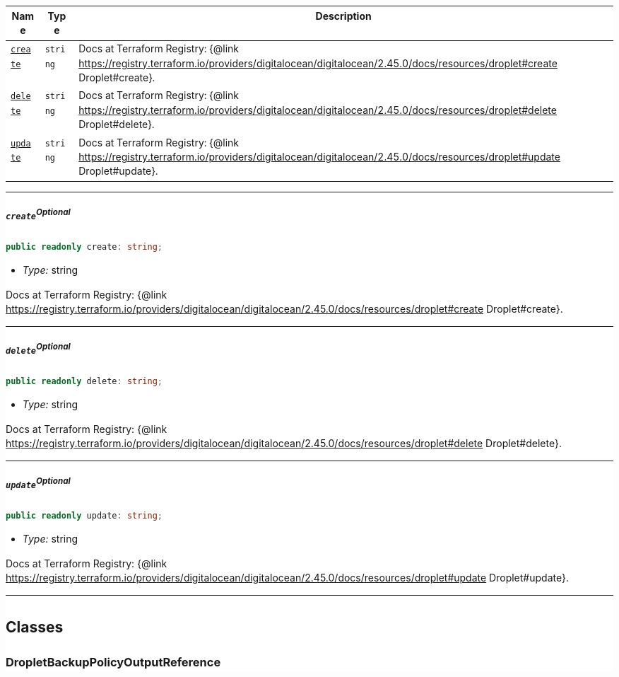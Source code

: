 | **Name** | **Type** | **Description** |
| --- | --- | --- |
| <code><a href="#@cdktf/provider-digitalocean.droplet.DropletTimeouts.property.create">create</a></code> | <code>string</code> | Docs at Terraform Registry: {@link https://registry.terraform.io/providers/digitalocean/digitalocean/2.45.0/docs/resources/droplet#create Droplet#create}. |
| <code><a href="#@cdktf/provider-digitalocean.droplet.DropletTimeouts.property.delete">delete</a></code> | <code>string</code> | Docs at Terraform Registry: {@link https://registry.terraform.io/providers/digitalocean/digitalocean/2.45.0/docs/resources/droplet#delete Droplet#delete}. |
| <code><a href="#@cdktf/provider-digitalocean.droplet.DropletTimeouts.property.update">update</a></code> | <code>string</code> | Docs at Terraform Registry: {@link https://registry.terraform.io/providers/digitalocean/digitalocean/2.45.0/docs/resources/droplet#update Droplet#update}. |

---

##### `create`<sup>Optional</sup> <a name="create" id="@cdktf/provider-digitalocean.droplet.DropletTimeouts.property.create"></a>

```typescript
public readonly create: string;
```

- *Type:* string

Docs at Terraform Registry: {@link https://registry.terraform.io/providers/digitalocean/digitalocean/2.45.0/docs/resources/droplet#create Droplet#create}.

---

##### `delete`<sup>Optional</sup> <a name="delete" id="@cdktf/provider-digitalocean.droplet.DropletTimeouts.property.delete"></a>

```typescript
public readonly delete: string;
```

- *Type:* string

Docs at Terraform Registry: {@link https://registry.terraform.io/providers/digitalocean/digitalocean/2.45.0/docs/resources/droplet#delete Droplet#delete}.

---

##### `update`<sup>Optional</sup> <a name="update" id="@cdktf/provider-digitalocean.droplet.DropletTimeouts.property.update"></a>

```typescript
public readonly update: string;
```

- *Type:* string

Docs at Terraform Registry: {@link https://registry.terraform.io/providers/digitalocean/digitalocean/2.45.0/docs/resources/droplet#update Droplet#update}.

---

## Classes <a name="Classes" id="Classes"></a>

### DropletBackupPolicyOutputReference <a name="DropletBackupPolicyOutputReference" id="@cdktf/provider-digitalocean.droplet.DropletBackupPolicyOutputReference"></a>
